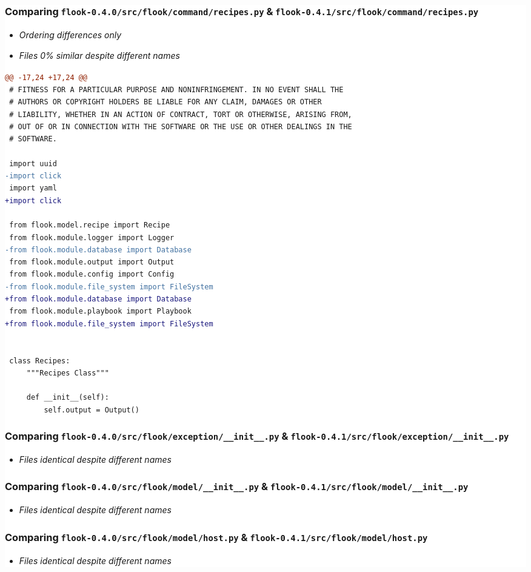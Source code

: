 ### Comparing `flook-0.4.0/src/flook/command/recipes.py` & `flook-0.4.1/src/flook/command/recipes.py`

 * *Ordering differences only*

 * *Files 0% similar despite different names*

```diff
@@ -17,24 +17,24 @@
 # FITNESS FOR A PARTICULAR PURPOSE AND NONINFRINGEMENT. IN NO EVENT SHALL THE
 # AUTHORS OR COPYRIGHT HOLDERS BE LIABLE FOR ANY CLAIM, DAMAGES OR OTHER
 # LIABILITY, WHETHER IN AN ACTION OF CONTRACT, TORT OR OTHERWISE, ARISING FROM,
 # OUT OF OR IN CONNECTION WITH THE SOFTWARE OR THE USE OR OTHER DEALINGS IN THE
 # SOFTWARE.
 
 import uuid
-import click
 import yaml
+import click
 
 from flook.model.recipe import Recipe
 from flook.module.logger import Logger
-from flook.module.database import Database
 from flook.module.output import Output
 from flook.module.config import Config
-from flook.module.file_system import FileSystem
+from flook.module.database import Database
 from flook.module.playbook import Playbook
+from flook.module.file_system import FileSystem
 
 
 class Recipes:
     """Recipes Class"""
 
     def __init__(self):
         self.output = Output()
```

### Comparing `flook-0.4.0/src/flook/exception/__init__.py` & `flook-0.4.1/src/flook/exception/__init__.py`

 * *Files identical despite different names*

### Comparing `flook-0.4.0/src/flook/model/__init__.py` & `flook-0.4.1/src/flook/model/__init__.py`

 * *Files identical despite different names*

### Comparing `flook-0.4.0/src/flook/model/host.py` & `flook-0.4.1/src/flook/model/host.py`

 * *Files identical despite different names*
